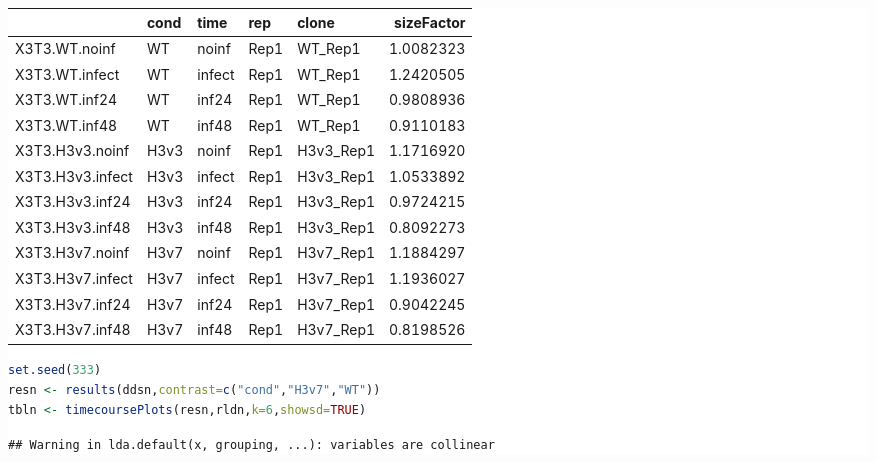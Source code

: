 

|                 |cond |time   |rep  |clone     | sizeFactor|
|:----------------|:----|:------|:----|:---------|----------:|
|X3T3.WT.noinf    |WT   |noinf  |Rep1 |WT_Rep1   |  1.0082323|
|X3T3.WT.infect   |WT   |infect |Rep1 |WT_Rep1   |  1.2420505|
|X3T3.WT.inf24    |WT   |inf24  |Rep1 |WT_Rep1   |  0.9808936|
|X3T3.WT.inf48    |WT   |inf48  |Rep1 |WT_Rep1   |  0.9110183|
|X3T3.H3v3.noinf  |H3v3 |noinf  |Rep1 |H3v3_Rep1 |  1.1716920|
|X3T3.H3v3.infect |H3v3 |infect |Rep1 |H3v3_Rep1 |  1.0533892|
|X3T3.H3v3.inf24  |H3v3 |inf24  |Rep1 |H3v3_Rep1 |  0.9724215|
|X3T3.H3v3.inf48  |H3v3 |inf48  |Rep1 |H3v3_Rep1 |  0.8092273|
|X3T3.H3v7.noinf  |H3v7 |noinf  |Rep1 |H3v7_Rep1 |  1.1884297|
|X3T3.H3v7.infect |H3v7 |infect |Rep1 |H3v7_Rep1 |  1.1936027|
|X3T3.H3v7.inf24  |H3v7 |inf24  |Rep1 |H3v7_Rep1 |  0.9042245|
|X3T3.H3v7.inf48  |H3v7 |inf48  |Rep1 |H3v7_Rep1 |  0.8198526|


```r
set.seed(333)
resn <- results(ddsn,contrast=c("cond","H3v7","WT"))
tbln <- timecoursePlots(resn,rldn,k=6,showsd=TRUE)
```

```
## Warning in lda.default(x, grouping, ...): variables are collinear
```
